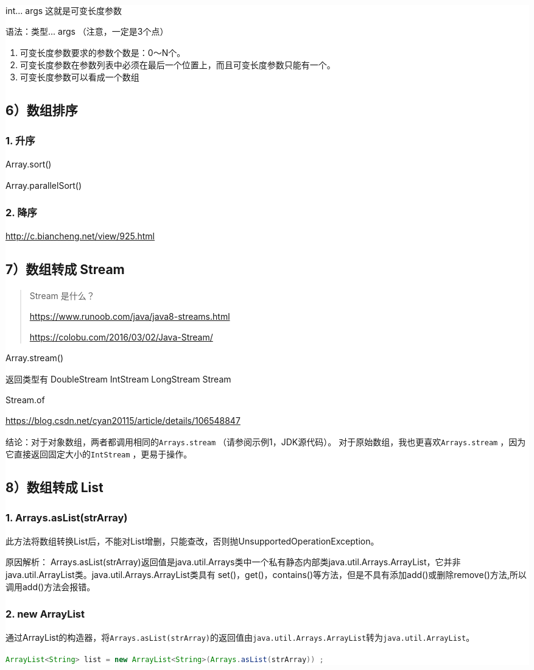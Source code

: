 int... args 这就是可变长度参数

语法：类型... args （注意，一定是3个点）

1. 可变长度参数要求的参数个数是：0～N个。
2. 可变长度参数在参数列表中必须在最后一个位置上，而且可变长度参数只能有一个。
3. 可变长度参数可以看成一个数组

## 6）数组排序

### 1. 升序

Array.sort()

Array.parallelSort()

### 2. 降序

http://c.biancheng.net/view/925.html

## 7）数组转成 Stream

> Stream 是什么？
>
> https://www.runoob.com/java/java8-streams.html
>
> https://colobu.com/2016/03/02/Java-Stream/

Array.stream()

返回类型有 DoubleStream IntStream LongStream Stream

Stream.of

https://blog.csdn.net/cyan20115/article/details/106548847

结论：对于对象数组，两者都调用相同的`Arrays.stream` （请参阅示例1，JDK源代码）。 对于原始数组，我也更喜欢`Arrays.stream` ，因为它直接返回固定大小的`IntStream` ，更易于操作。

## 8）数组转成 List

### 1. Arrays.asList(strArray)

此方法将数组转换List后，不能对List增删，只能查改，否则抛UnsupportedOperationException。

原因解析：
Arrays.asList(strArray)返回值是java.util.Arrays类中一个私有静态内部类java.util.Arrays.ArrayList，它并非java.util.ArrayList类。java.util.Arrays.ArrayList类具有 set()，get()，contains()等方法，但是不具有添加add()或删除remove()方法,所以调用add()方法会报错。

### 2. new ArrayList

通过ArrayList的构造器，将`Arrays.asList(strArray)`的返回值由`java.util.Arrays.ArrayList`转为`java.util.ArrayList`。

```java
ArrayList<String> list = new ArrayList<String>(Arrays.asList(strArray)) ;
```
